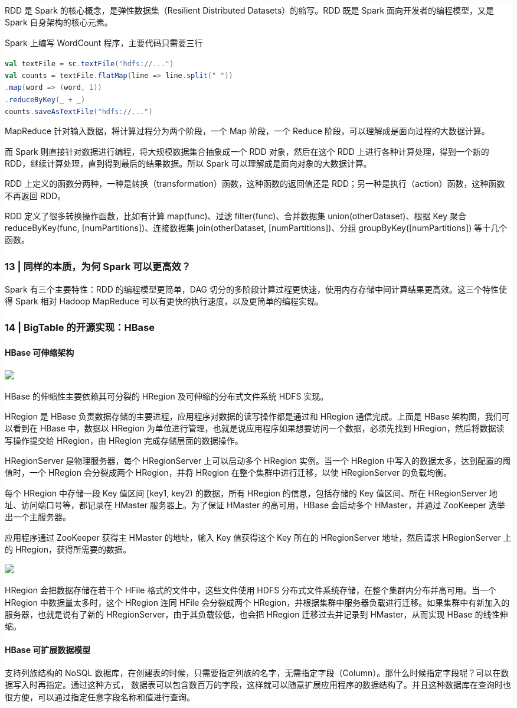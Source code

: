 RDD 是 Spark 的核心概念，是弹性数据集（Resilient Distributed Datasets）的缩写。RDD 既是 Spark 面向开发者的编程模型，又是 Spark 自身架构的核心元素。

Spark 上编写 WordCount 程序，主要代码只需要三行

```scala
val textFile = sc.textFile("hdfs://...")
val counts = textFile.flatMap(line => line.split(" "))
.map(word => (word, 1))
.reduceByKey(_ + _)
counts.saveAsTextFile("hdfs://...")
```

MapReduce 针对输入数据，将计算过程分为两个阶段，一个 Map 阶段，一个 Reduce 阶段，可以理解成是面向过程的大数据计算。

而 Spark 则直接针对数据进行编程，将大规模数据集合抽象成一个 RDD 对象，然后在这个 RDD 上进行各种计算处理，得到一个新的 RDD，继续计算处理，直到得到最后的结果数据。所以 Spark 可以理解成是面向对象的大数据计算。

RDD 上定义的函数分两种，一种是转换（transformation）函数，这种函数的返回值还是 RDD；另一种是执行（action）函数，这种函数不再返回 RDD。

RDD 定义了很多转换操作函数，比如有计算 map(func)、过滤 filter(func)、合并数据集 union(otherDataset)、根据 Key 聚合 reduceByKey(func, [numPartitions])、连接数据集 join(otherDataset, [numPartitions])、分组 groupByKey([numPartitions]) 等十几个函数。

### 13 | 同样的本质，为何 Spark 可以更高效？

Spark 有三个主要特性：RDD 的编程模型更简单，DAG 切分的多阶段计算过程更快速，使用内存存储中间计算结果更高效。这三个特性使得 Spark 相对 Hadoop MapReduce 可以有更快的执行速度，以及更简单的编程实现。

### 14 | BigTable 的开源实现：HBase

#### HBase 可伸缩架构

![](https://raw.githubusercontent.com/dunwu/images/master/snap/20230303145832.png)

HBase 的伸缩性主要依赖其可分裂的 HRegion 及可伸缩的分布式文件系统 HDFS 实现。

HRegion 是 HBase 负责数据存储的主要进程，应用程序对数据的读写操作都是通过和 HRegion 通信完成。上面是 HBase 架构图，我们可以看到在 HBase 中，数据以 HRegion 为单位进行管理，也就是说应用程序如果想要访问一个数据，必须先找到 HRegion，然后将数据读写操作提交给 HRegion，由 HRegion 完成存储层面的数据操作。

HRegionServer 是物理服务器，每个 HRegionServer 上可以启动多个 HRegion 实例。当一个 HRegion 中写入的数据太多，达到配置的阈值时，一个 HRegion 会分裂成两个 HRegion，并将 HRegion 在整个集群中进行迁移，以使 HRegionServer 的负载均衡。

每个 HRegion 中存储一段 Key 值区间 [key1, key2) 的数据，所有 HRegion 的信息，包括存储的 Key 值区间、所在 HRegionServer 地址、访问端口号等，都记录在 HMaster 服务器上。为了保证 HMaster 的高可用，HBase 会启动多个 HMaster，并通过 ZooKeeper 选举出一个主服务器。

应用程序通过 ZooKeeper 获得主 HMaster 的地址，输入 Key 值获得这个 Key 所在的 HRegionServer 地址，然后请求 HRegionServer 上的 HRegion，获得所需要的数据。

![](https://raw.githubusercontent.com/dunwu/images/master/snap/20230303150211.png)

HRegion 会把数据存储在若干个 HFile 格式的文件中，这些文件使用 HDFS 分布式文件系统存储，在整个集群内分布并高可用。当一个 HRegion 中数据量太多时，这个 HRegion 连同 HFile 会分裂成两个 HRegion，并根据集群中服务器负载进行迁移。如果集群中有新加入的服务器，也就是说有了新的 HRegionServer，由于其负载较低，也会把 HRegion 迁移过去并记录到 HMaster，从而实现 HBase 的线性伸缩。

#### HBase 可扩展数据模型

支持列族结构的 NoSQL 数据库，在创建表的时候，只需要指定列族的名字，无需指定字段（Column）。那什么时候指定字段呢？可以在数据写入时再指定。通过这种方式， 数据表可以包含数百万的字段，这样就可以随意扩展应用程序的数据结构了。并且这种数据库在查询时也很方便，可以通过指定任意字段名称和值进行查询。

